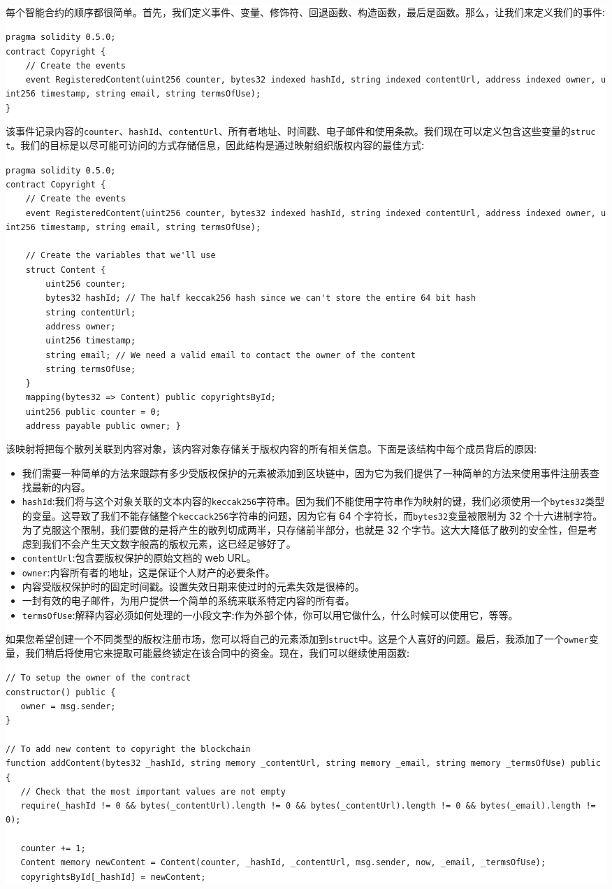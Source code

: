 每个智能合约的顺序都很简单。首先，我们定义事件、变量、修饰符、回退函数、构造函数，最后是函数。那么，让我们来定义我们的事件:

```
pragma solidity 0.5.0;
contract Copyright {
    // Create the events
    event RegisteredContent(uint256 counter, bytes32 indexed hashId, string indexed contentUrl, address indexed owner, uint256 timestamp, string email, string termsOfUse);
}
```

该事件记录内容的`counter`、`hashId`、`contentUrl`、所有者地址、时间戳、电子邮件和使用条款。我们现在可以定义包含这些变量的`struct`。我们的目标是以尽可能可访问的方式存储信息，因此结构是通过映射组织版权内容的最佳方式:

```
pragma solidity 0.5.0;
contract Copyright {
    // Create the events
    event RegisteredContent(uint256 counter, bytes32 indexed hashId, string indexed contentUrl, address indexed owner, uint256 timestamp, string email, string termsOfUse);

    // Create the variables that we'll use
    struct Content {
        uint256 counter;
        bytes32 hashId; // The half keccak256 hash since we can't store the entire 64 bit hash
        string contentUrl;
        address owner;
        uint256 timestamp;
        string email; // We need a valid email to contact the owner of the content
        string termsOfUse;
    }
    mapping(bytes32 => Content) public copyrightsById;
    uint256 public counter = 0;
    address payable public owner; }
```

该映射将把每个散列关联到内容对象，该内容对象存储关于版权内容的所有相关信息。下面是该结构中每个成员背后的原因:

*   我们需要一种简单的方法来跟踪有多少受版权保护的元素被添加到区块链中，因为它为我们提供了一种简单的方法来使用事件注册表查找最新的内容。
*   `hashId`:我们将与这个对象关联的文本内容的`keccak256`字符串。因为我们不能使用字符串作为映射的键，我们必须使用一个`bytes32`类型的变量。这导致了我们不能存储整个`keccack256`字符串的问题，因为它有 64 个字符长，而`bytes32`变量被限制为 32 个十六进制字符。为了克服这个限制，我们要做的是将产生的散列切成两半，只存储前半部分，也就是 32 个字节。这大大降低了散列的安全性，但是考虑到我们不会产生天文数字般高的版权元素，这已经足够好了。
*   `contentUrl`:包含要版权保护的原始文档的 web URL。
*   `owner`:内容所有者的地址，这是保证个人财产的必要条件。
*   内容受版权保护时的固定时间戳。设置失效日期来使过时的元素失效是很棒的。
*   一封有效的电子邮件，为用户提供一个简单的系统来联系特定内容的所有者。
*   `termsOfUse`:解释内容必须如何处理的一小段文字:作为外部个体，你可以用它做什么，什么时候可以使用它，等等。

如果您希望创建一个不同类型的版权注册市场，您可以将自己的元素添加到`struct`中。这是个人喜好的问题。最后，我添加了一个`owner`变量，我们稍后将使用它来提取可能最终锁定在该合同中的资金。现在，我们可以继续使用函数:

```
// To setup the owner of the contract
constructor() public {
   owner = msg.sender;
}

// To add new content to copyright the blockchain
function addContent(bytes32 _hashId, string memory _contentUrl, string memory _email, string memory _termsOfUse) public {
   // Check that the most important values are not empty
   require(_hashId != 0 && bytes(_contentUrl).length != 0 && bytes(_contentUrl).length != 0 && bytes(_email).length != 0);

   counter += 1;
   Content memory newContent = Content(counter, _hashId, _contentUrl, msg.sender, now, _email, _termsOfUse);
   copyrightsById[_hashId] = newContent;
```